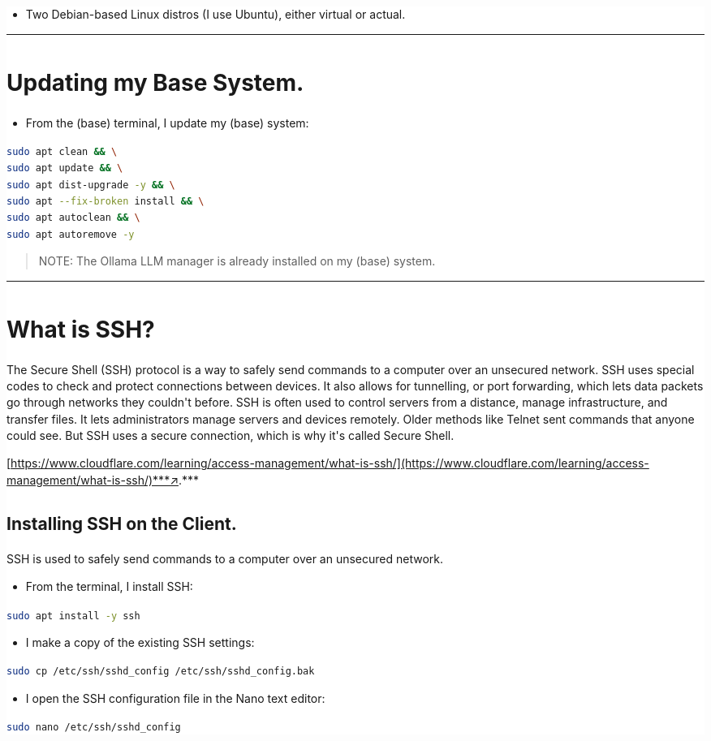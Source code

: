 * Two Debian-based Linux distros (I use Ubuntu), either virtual or actual.
    

---

# Updating my Base System.

* From the (base) terminal, I update my (base) system:
    

```bash
sudo apt clean && \
sudo apt update && \
sudo apt dist-upgrade -y && \
sudo apt --fix-broken install && \
sudo apt autoclean && \
sudo apt autoremove -y
```

> NOTE: The Ollama LLM manager is already installed on my (base) system.

---

# What is SSH?

The Secure Shell (SSH) protocol is a way to safely send commands to a computer over an unsecured network. SSH uses special codes to check and protect connections between devices. It also allows for tunnelling, or port forwarding, which lets data packets go through networks they couldn't before. SSH is often used to control servers from a distance, manage infrastructure, and transfer files. It lets administrators manage servers and devices remotely. Older methods like Telnet sent commands that anyone could see. But SSH uses a secure connection, which is why it's called Secure Shell.

[https://www.cloudflare.com/learning/access-management/what-is-ssh/](https://www.cloudflare.com/learning/access-management/what-is-ssh/)***↗.***

## Installing SSH on the Client.

SSH is used to safely send commands to a computer over an unsecured network.

* From the terminal, I install SSH:
    

```bash
sudo apt install -y ssh
```

* I make a copy of the existing SSH settings:
    

```bash
sudo cp /etc/ssh/sshd_config /etc/ssh/sshd_config.bak
```

* I open the SSH configuration file in the Nano text editor:
    

```bash
sudo nano /etc/ssh/sshd_config
```
